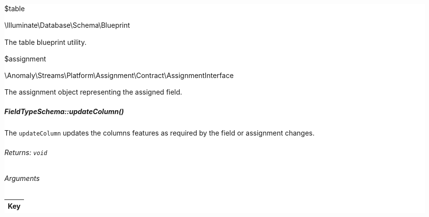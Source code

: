 <tbody>

<tr>

<td>

$table

</td>

<td>

\Illuminate\Database\Schema\Blueprint

</td>

<td>

The table blueprint utility.

</td>

</tr>

<tr>

<td>

$assignment

</td>

<td>

\Anomaly\Streams\Platform\Assignment\Contract\AssignmentInterface

</td>

<td>

The assignment object representing the assigned field.

</td>

</tr>

</tbody>

</table>

##### FieldTypeSchema::updateColumn()

The `updateColumn` updates the columns features as required by the field or assignment changes.

###### Returns: `void`

###### Arguments

<table class="table table-bordered table-striped">

<thead>

<tr>

<th>Key</th>

